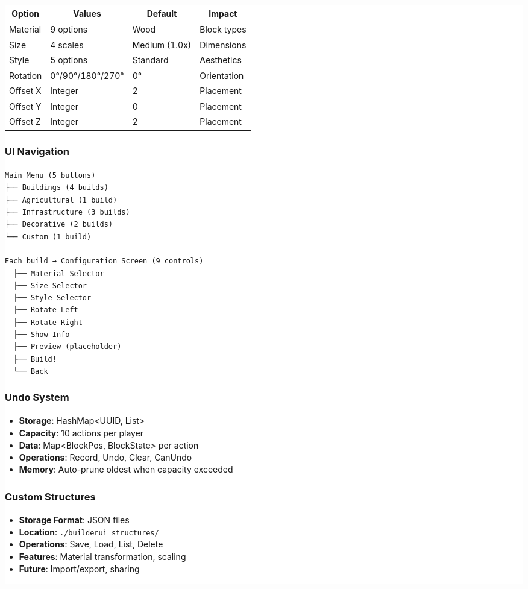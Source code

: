 | Option | Values | Default | Impact |
|--------|--------|---------|--------|
| Material | 9 options | Wood | Block types |
| Size | 4 scales | Medium (1.0x) | Dimensions |
| Style | 5 options | Standard | Aesthetics |
| Rotation | 0°/90°/180°/270° | 0° | Orientation |
| Offset X | Integer | 2 | Placement |
| Offset Y | Integer | 0 | Placement |
| Offset Z | Integer | 2 | Placement |

### UI Navigation

```
Main Menu (5 buttons)
├── Buildings (4 builds)
├── Agricultural (1 build)
├── Infrastructure (3 builds)
├── Decorative (2 builds)
└── Custom (1 build)

Each build → Configuration Screen (9 controls)
  ├── Material Selector
  ├── Size Selector
  ├── Style Selector
  ├── Rotate Left
  ├── Rotate Right
  ├── Show Info
  ├── Preview (placeholder)
  ├── Build!
  └── Back
```

### Undo System

- **Storage**: HashMap<UUID, List<BuildAction>>
- **Capacity**: 10 actions per player
- **Data**: Map<BlockPos, BlockState> per action
- **Operations**: Record, Undo, Clear, CanUndo
- **Memory**: Auto-prune oldest when capacity exceeded

### Custom Structures

- **Storage Format**: JSON files
- **Location**: `./builderui_structures/`
- **Operations**: Save, Load, List, Delete
- **Features**: Material transformation, scaling
- **Future**: Import/export, sharing

---